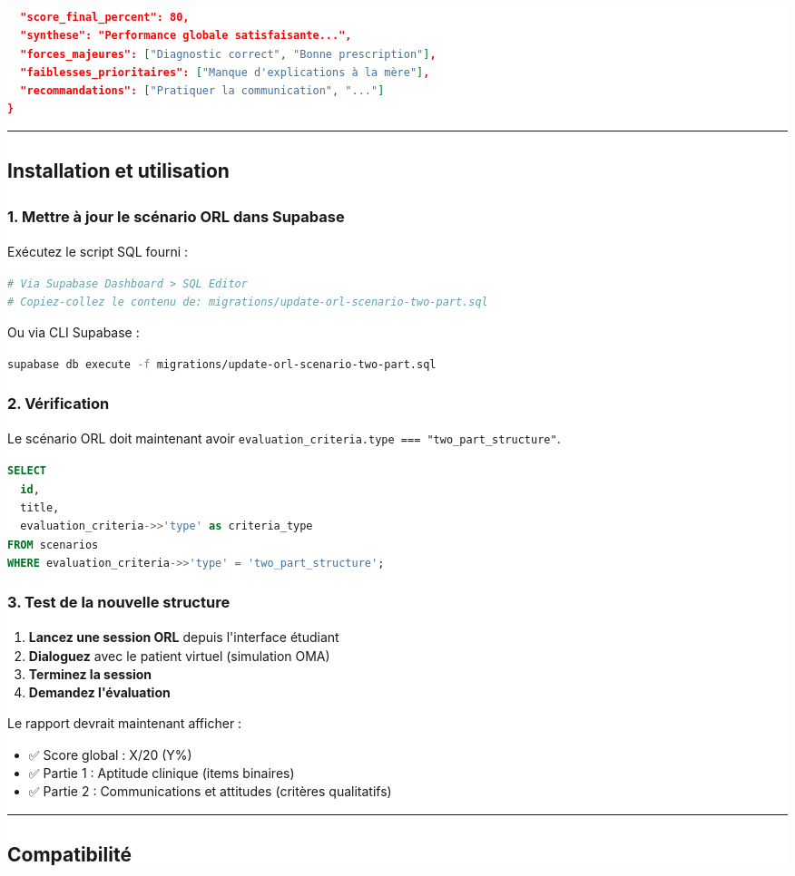 ```json
  "score_final_percent": 80,
  "synthese": "Performance globale satisfaisante...",
  "forces_majeures": ["Diagnostic correct", "Bonne prescription"],
  "faiblesses_prioritaires": ["Manque d'explications à la mère"],
  "recommandations": ["Pratiquer la communication", "..."]
}
```

---

## Installation et utilisation

### 1. Mettre à jour le scénario ORL dans Supabase

Exécutez le script SQL fourni :

```bash
# Via Supabase Dashboard > SQL Editor
# Copiez-collez le contenu de: migrations/update-orl-scenario-two-part.sql
```

Ou via CLI Supabase :

```bash
supabase db execute -f migrations/update-orl-scenario-two-part.sql
```

### 2. Vérification

Le scénario ORL doit maintenant avoir `evaluation_criteria.type === "two_part_structure"`.

```sql
SELECT
  id,
  title,
  evaluation_criteria->>'type' as criteria_type
FROM scenarios
WHERE evaluation_criteria->>'type' = 'two_part_structure';
```

### 3. Test de la nouvelle structure

1. **Lancez une session ORL** depuis l'interface étudiant
2. **Dialoguez** avec le patient virtuel (simulation OMA)
3. **Terminez la session**
4. **Demandez l'évaluation**

Le rapport devrait maintenant afficher :
- ✅ Score global : X/20 (Y%)
- ✅ Partie 1 : Aptitude clinique (items binaires)
- ✅ Partie 2 : Communications et attitudes (critères qualitatifs)

---

## Compatibilité
